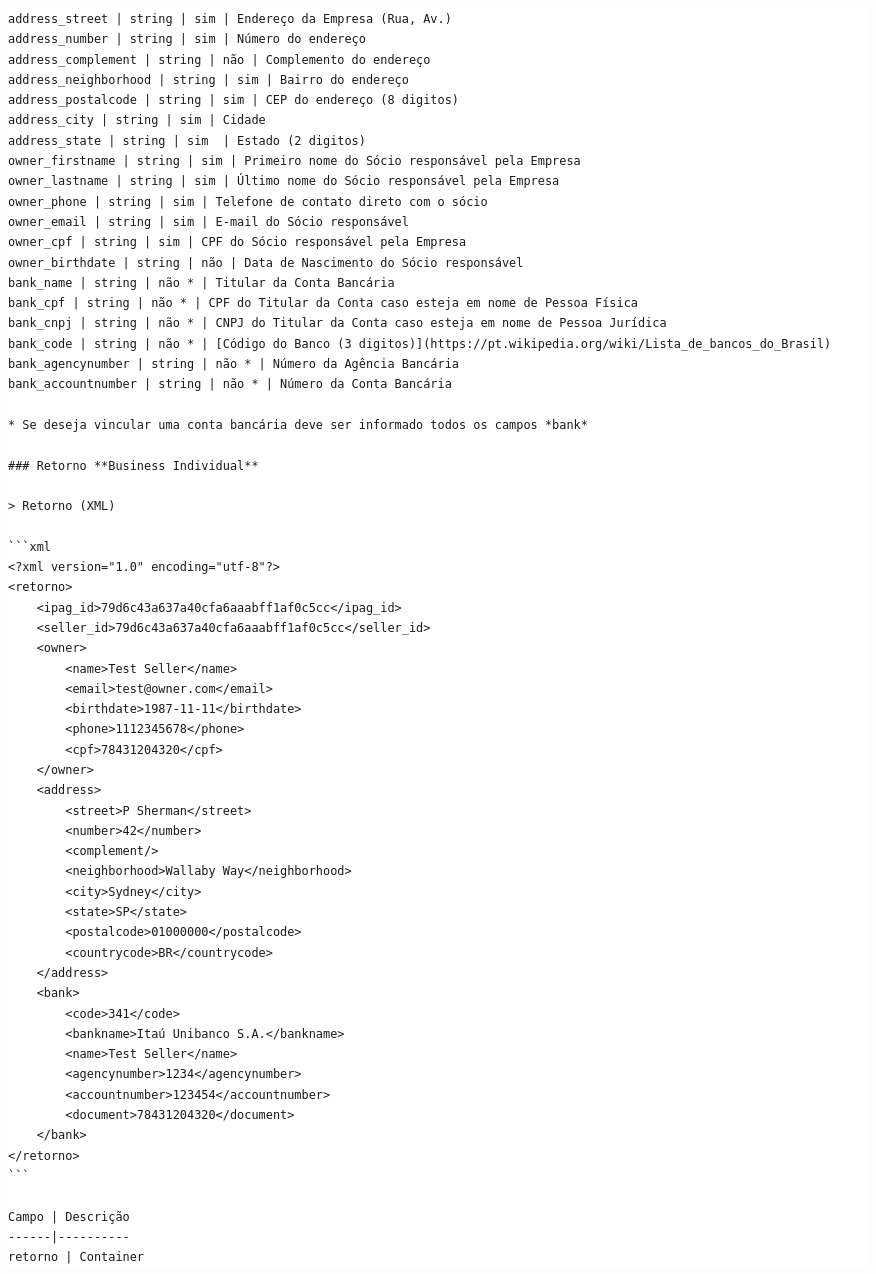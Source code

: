 ````shell
address_street | string | sim | Endereço da Empresa (Rua, Av.)
address_number | string | sim | Número do endereço
address_complement | string | não | Complemento do endereço
address_neighborhood | string | sim | Bairro do endereço
address_postalcode | string | sim | CEP do endereço (8 digitos)
address_city | string | sim | Cidade
address_state | string | sim  | Estado (2 digitos)
owner_firstname | string | sim | Primeiro nome do Sócio responsável pela Empresa
owner_lastname | string | sim | Último nome do Sócio responsável pela Empresa
owner_phone | string | sim | Telefone de contato direto com o sócio
owner_email | string | sim | E-mail do Sócio responsável
owner_cpf | string | sim | CPF do Sócio responsável pela Empresa
owner_birthdate | string | não | Data de Nascimento do Sócio responsável
bank_name | string | não * | Titular da Conta Bancária
bank_cpf | string | não * | CPF do Titular da Conta caso esteja em nome de Pessoa Física
bank_cnpj | string | não * | CNPJ do Titular da Conta caso esteja em nome de Pessoa Jurídica
bank_code | string | não * | [Código do Banco (3 digitos)](https://pt.wikipedia.org/wiki/Lista_de_bancos_do_Brasil)
bank_agencynumber | string | não * | Número da Agência Bancária
bank_accountnumber | string | não * | Número da Conta Bancária

* Se deseja vincular uma conta bancária deve ser informado todos os campos *bank*

### Retorno **Business Individual**

> Retorno (XML)

```xml
<?xml version="1.0" encoding="utf-8"?>
<retorno>
    <ipag_id>79d6c43a637a40cfa6aaabff1af0c5cc</ipag_id>
    <seller_id>79d6c43a637a40cfa6aaabff1af0c5cc</seller_id>
    <owner>
        <name>Test Seller</name>
        <email>test@owner.com</email>
        <birthdate>1987-11-11</birthdate>
        <phone>1112345678</phone>
        <cpf>78431204320</cpf>
    </owner>
    <address>
        <street>P Sherman</street>
        <number>42</number>
        <complement/>
        <neighborhood>Wallaby Way</neighborhood>
        <city>Sydney</city>
        <state>SP</state>
        <postalcode>01000000</postalcode>
        <countrycode>BR</countrycode>
    </address>
    <bank>
        <code>341</code>
        <bankname>Itaú Unibanco S.A.</bankname>
        <name>Test Seller</name>
        <agencynumber>1234</agencynumber>
        <accountnumber>123454</accountnumber>
        <document>78431204320</document>
    </bank>
</retorno>
```

Campo | Descrição
------|----------
retorno | Container
````
